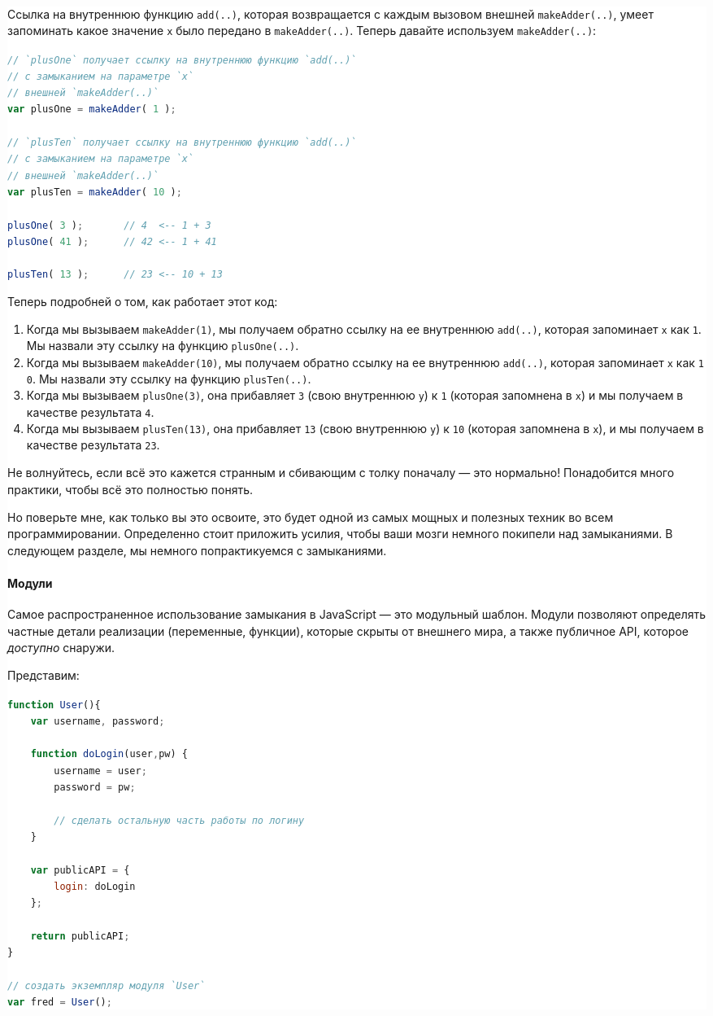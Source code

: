 Ссылка на внутреннюю функцию `add(..)`, которая возвращается с каждым вызовом внешней `makeAdder(..)`, умеет запоминать какое значение `x` было передано в `makeAdder(..)`. Теперь давайте используем `makeAdder(..)`:

```js
// `plusOne` получает ссылку на внутреннюю функцию `add(..)`
// с замыканием на параметре `x` 
// внешней `makeAdder(..)`
var plusOne = makeAdder( 1 );

// `plusTen` получает ссылку на внутреннюю функцию `add(..)`
// с замыканием на параметре `x`
// внешней `makeAdder(..)`
var plusTen = makeAdder( 10 );

plusOne( 3 );		// 4  <-- 1 + 3
plusOne( 41 );		// 42 <-- 1 + 41

plusTen( 13 );		// 23 <-- 10 + 13
```

Теперь подробней о том, как работает этот код:

1. Когда мы вызываем `makeAdder(1)`, мы получаем обратно ссылку на ее внутреннюю `add(..)`, которая запоминает `x` как `1`. Мы назвали эту ссылку на функцию `plusOne(..)`.
2. Когда мы вызываем `makeAdder(10)`, мы получаем обратно ссылку на ее внутреннюю `add(..)`, которая запоминает `x` как `10`. Мы назвали эту ссылку на функцию `plusTen(..)`.
3. Когда мы вызываем `plusOne(3)`, она прибавляет `3` (свою внутреннюю `y`) к `1` (которая запомнена в `x`) и мы получаем в качестве результата `4`.
4. Когда мы вызываем `plusTen(13)`, она прибавляет `13` (свою внутреннюю `y`) к `10` (которая запомнена в `x`), и мы получаем в качестве результата `23`.

Не волнуйтесь, если всё это кажется странным и сбивающим с толку поначалу — это нормально! Понадобится много практики, чтобы всё это полностью понять.

Но поверьте мне, как только вы это освоите, это будет одной из самых мощных и полезных техник во всем программировании. Определенно стоит приложить усилия, чтобы ваши мозги немного покипели над замыканиями. В следующем разделе, мы немного попрактикуемся с замыканиями.

#### Модули

Самое распространенное использование замыкания в JavaScript — это модульный шаблон. Модули позволяют определять частные детали реализации (переменные, функции), которые скрыты от внешнего мира, а также публичное API, которое *доступно* снаружи.

Представим:

```js
function User(){
	var username, password;

	function doLogin(user,pw) {
		username = user;
		password = pw;

		// сделать остальную часть работы по логину
	}

	var publicAPI = {
		login: doLogin
	};

	return publicAPI;
}

// создать экземпляр модуля `User`
var fred = User();

```